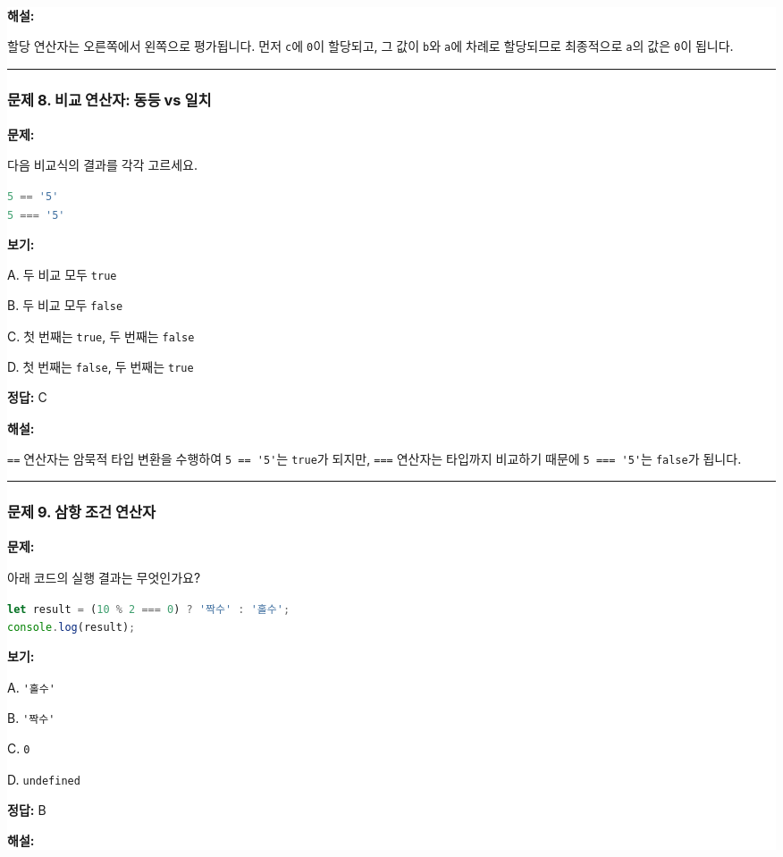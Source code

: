 **해설:**

할당 연산자는 오른쪽에서 왼쪽으로 평가됩니다. 먼저 `c`에 `0`이 할당되고, 그 값이 `b`와 `a`에 차례로 할당되므로 최종적으로 `a`의 값은 `0`이 됩니다.

---

### 문제 8. 비교 연산자: 동등 vs 일치

**문제:**

다음 비교식의 결과를 각각 고르세요.

```jsx
5 == '5'
5 === '5'

```

**보기:**

A. 두 비교 모두 `true`

B. 두 비교 모두 `false`

C. 첫 번째는 `true`, 두 번째는 `false`

D. 첫 번째는 `false`, 두 번째는 `true`

**정답:** C

**해설:**

`==` 연산자는 암묵적 타입 변환을 수행하여 `5 == '5'`는 `true`가 되지만, `===` 연산자는 타입까지 비교하기 때문에 `5 === '5'`는 `false`가 됩니다.

---

### 문제 9. 삼항 조건 연산자

**문제:**

아래 코드의 실행 결과는 무엇인가요?

```jsx
let result = (10 % 2 === 0) ? '짝수' : '홀수';
console.log(result);

```

**보기:**

A. `'홀수'`

B. `'짝수'`

C. `0`

D. `undefined`

**정답:** B

**해설:**
